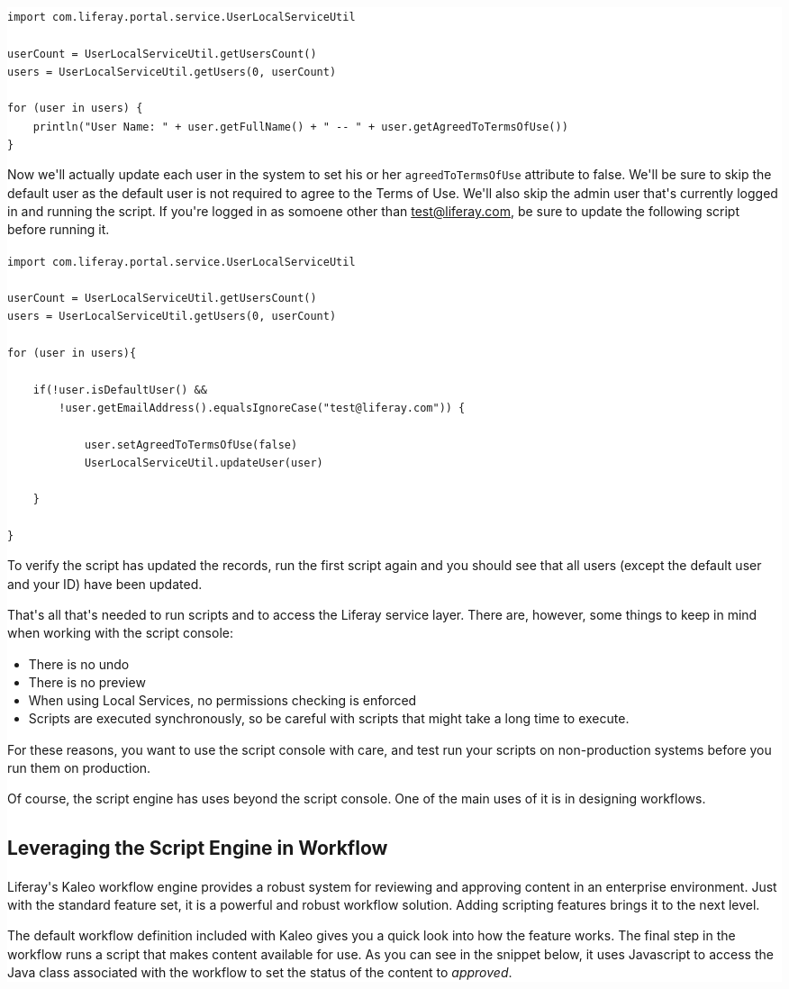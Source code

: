 	import com.liferay.portal.service.UserLocalServiceUtil

	userCount = UserLocalServiceUtil.getUsersCount()
	users = UserLocalServiceUtil.getUsers(0, userCount)

	for (user in users) {
		println("User Name: " + user.getFullName() + " -- " + user.getAgreedToTermsOfUse())
	}
	
Now we'll actually update each user in the system to set his or her `agreedToTermsOfUse` attribute to false. We'll be sure to skip the default user as the default user is not required to agree to the Terms of Use. We'll also skip the admin user that's currently logged in and running the script. If you're logged in as somoene other than test@liferay.com, be sure to update the following script before running it. 
	
	import com.liferay.portal.service.UserLocalServiceUtil

	userCount = UserLocalServiceUtil.getUsersCount()
	users = UserLocalServiceUtil.getUsers(0, userCount)

	for (user in users){
	
		if(!user.isDefaultUser() && 
			!user.getEmailAddress().equalsIgnoreCase("test@liferay.com")) {
			
				user.setAgreedToTermsOfUse(false)
				UserLocalServiceUtil.updateUser(user)
		
		}
		
	}
	
To verify the script has updated the records, run the first script again and you should see that all users (except the default user and your ID) have been updated. 

That's all that's needed to run scripts and to access the Liferay service layer. There are, however, some things to keep in mind when working with the script console: 

* There is no undo
* There is no preview
* When using Local Services, no permissions checking is enforced
* Scripts are executed synchronously, so be careful with scripts that might take a long time to execute. 

For these reasons, you want to use the script console with care, and test run your scripts on non-production systems before you run them on production. 

Of course, the script engine has uses beyond the script console. One of the main uses of it is in designing workflows. 

## Leveraging the Script Engine in Workflow [](id=leveraging-the-script-engine-in-workflow)

Liferay's Kaleo workflow engine provides a robust system for reviewing and approving content in an enterprise environment. Just with the standard feature set, it is a powerful and robust workflow solution. Adding scripting features brings it to the next level.

The default workflow definition included with Kaleo gives you a quick look into how the feature works. The final step in the workflow runs a script that makes content available for use. As you can see in the snippet below, it uses Javascript to access the Java class associated with the workflow to set the status of the content to *approved*.
